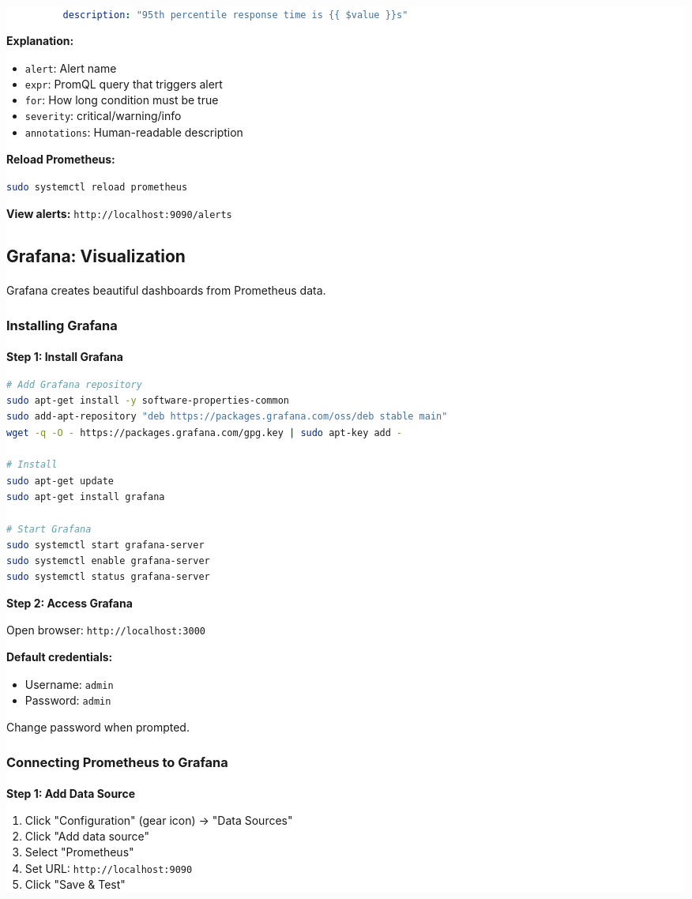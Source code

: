 ```yaml
          description: "95th percentile response time is {{ $value }}s"
```

**Explanation:**
- `alert`: Alert name
- `expr`: PromQL query that triggers alert
- `for`: How long condition must be true
- `severity`: critical/warning/info
- `annotations`: Human-readable description

**Reload Prometheus:**
```bash
sudo systemctl reload prometheus
```

**View alerts:** `http://localhost:9090/alerts`

## Grafana: Visualization

Grafana creates beautiful dashboards from Prometheus data.

### Installing Grafana

**Step 1: Install Grafana**

```bash
# Add Grafana repository
sudo apt-get install -y software-properties-common
sudo add-apt-repository "deb https://packages.grafana.com/oss/deb stable main"
wget -q -O - https://packages.grafana.com/gpg.key | sudo apt-key add -

# Install
sudo apt-get update
sudo apt-get install grafana

# Start Grafana
sudo systemctl start grafana-server
sudo systemctl enable grafana-server
sudo systemctl status grafana-server
```

**Step 2: Access Grafana**

Open browser: `http://localhost:3000`

**Default credentials:**
- Username: `admin`
- Password: `admin`

Change password when prompted.

### Connecting Prometheus to Grafana

**Step 1: Add Data Source**

1. Click "Configuration" (gear icon) → "Data Sources"
2. Click "Add data source"
3. Select "Prometheus"
4. Set URL: `http://localhost:9090`
5. Click "Save & Test"
